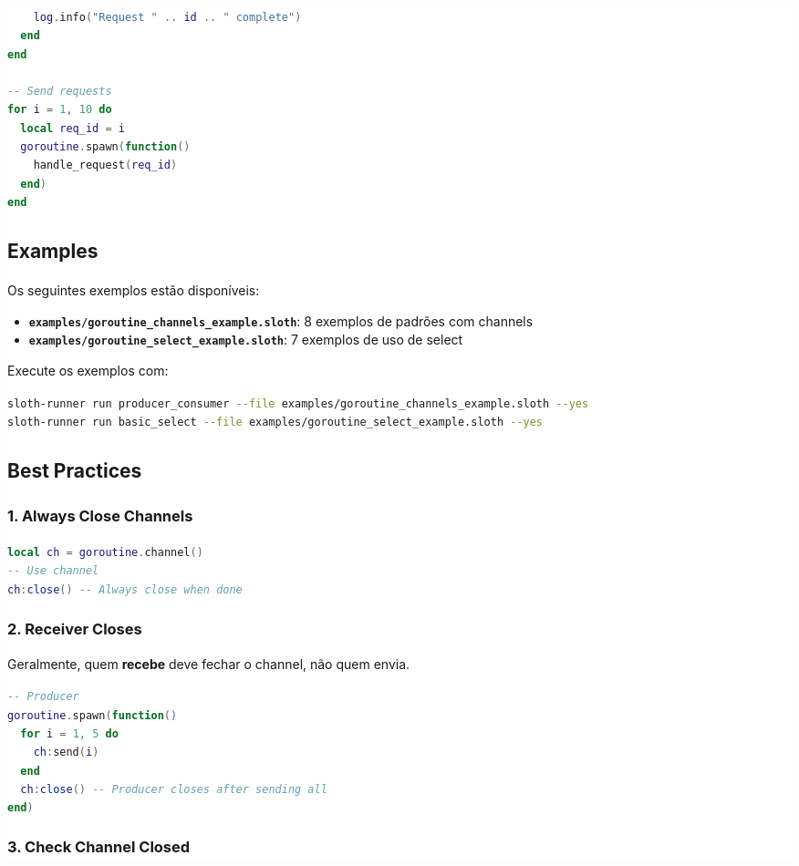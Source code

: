 ```lua
    log.info("Request " .. id .. " complete")
  end
end

-- Send requests
for i = 1, 10 do
  local req_id = i
  goroutine.spawn(function()
    handle_request(req_id)
  end)
end
```

## Examples

Os seguintes exemplos estão disponíveis:

- **`examples/goroutine_channels_example.sloth`**: 8 exemplos de padrões com channels
- **`examples/goroutine_select_example.sloth`**: 7 exemplos de uso de select

Execute os exemplos com:

```bash
sloth-runner run producer_consumer --file examples/goroutine_channels_example.sloth --yes
sloth-runner run basic_select --file examples/goroutine_select_example.sloth --yes
```

## Best Practices

### 1. Always Close Channels

```lua
local ch = goroutine.channel()
-- Use channel
ch:close() -- Always close when done
```

### 2. Receiver Closes

Geralmente, quem **recebe** deve fechar o channel, não quem envia.

```lua
-- Producer
goroutine.spawn(function()
  for i = 1, 5 do
    ch:send(i)
  end
  ch:close() -- Producer closes after sending all
end)
```

### 3. Check Channel Closed
